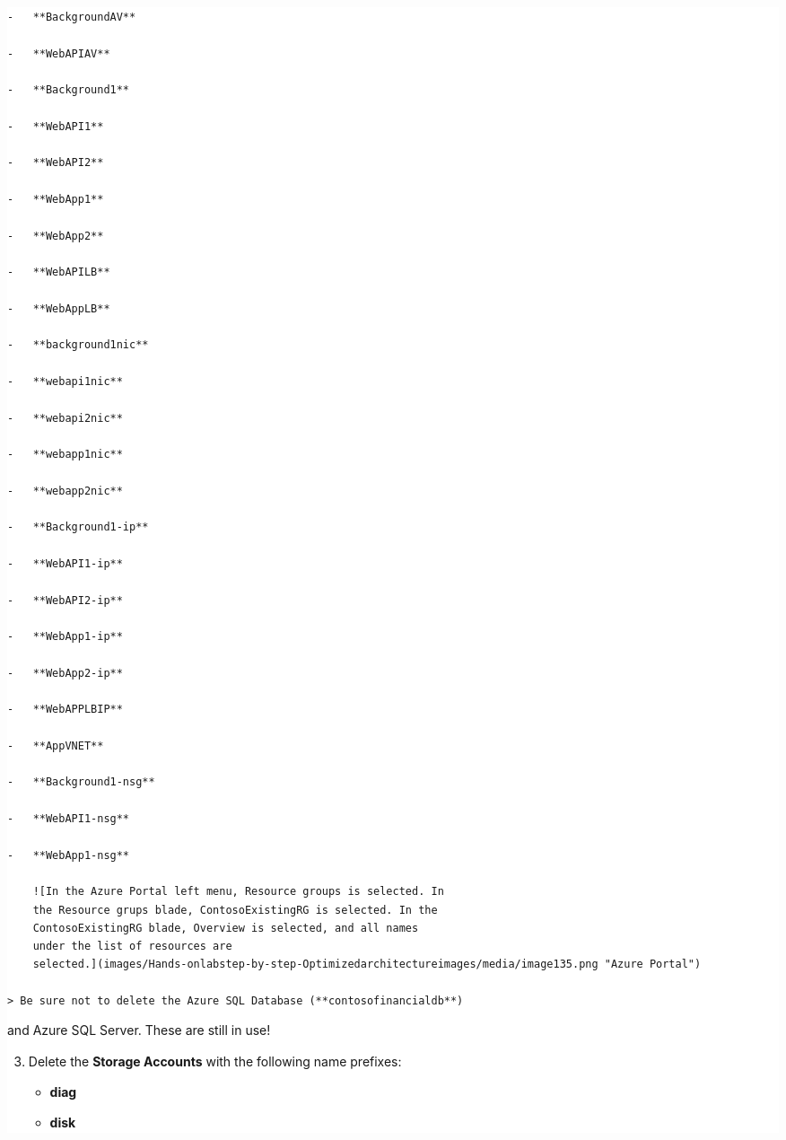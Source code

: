     -   **BackgroundAV**

    -   **WebAPIAV**

    -   **Background1**

    -   **WebAPI1**

    -   **WebAPI2**

    -   **WebApp1**

    -   **WebApp2**

    -   **WebAPILB**

    -   **WebAppLB**

    -   **background1nic**

    -   **webapi1nic**

    -   **webapi2nic**

    -   **webapp1nic**

    -   **webapp2nic**

    -   **Background1-ip**

    -   **WebAPI1-ip**

    -   **WebAPI2-ip**

    -   **WebApp1-ip**

    -   **WebApp2-ip**

    -   **WebAPPLBIP**

    -   **AppVNET**

    -   **Background1-nsg**

    -   **WebAPI1-nsg**

    -   **WebApp1-nsg**
    
        ![In the Azure Portal left menu, Resource groups is selected. In
        the Resource grups blade, ContosoExistingRG is selected. In the
        ContosoExistingRG blade, Overview is selected, and all names
        under the list of resources are
        selected.](images/Hands-onlabstep-by-step-Optimizedarchitectureimages/media/image135.png "Azure Portal")

    > Be sure not to delete the Azure SQL Database (**contosofinancialdb**)
and Azure SQL Server. These are still in use!

3.  Delete the **Storage Accounts** with the following name prefixes:

    -   **diag**

    -   **disk**
       